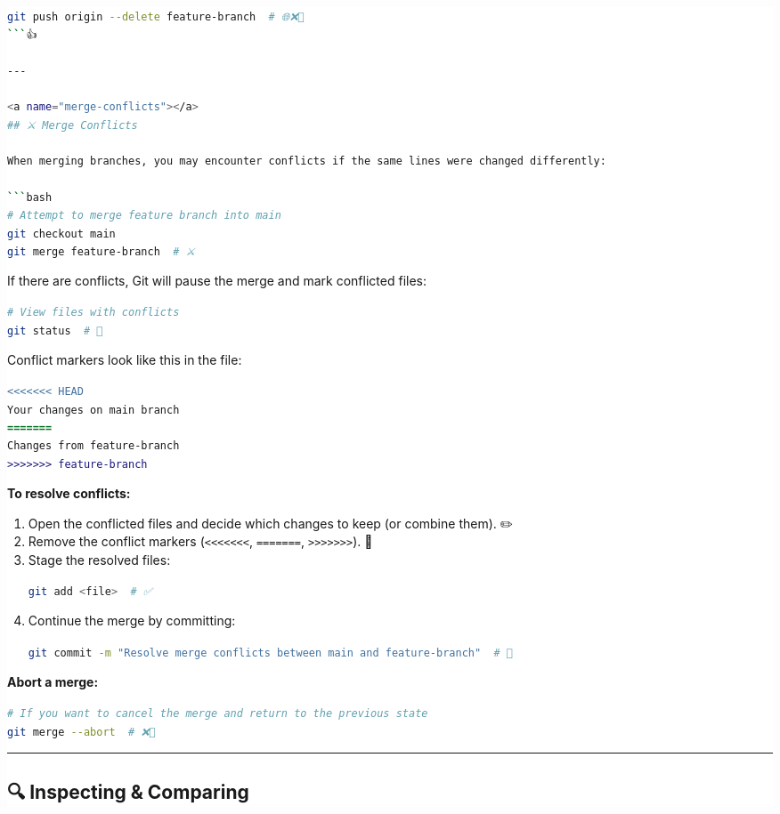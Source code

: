 ```bash
git push origin --delete feature-branch  # 🌐❌🌱
```👍

---

<a name="merge-conflicts"></a>
## ⚔️ Merge Conflicts

When merging branches, you may encounter conflicts if the same lines were changed differently:

```bash
# Attempt to merge feature branch into main
git checkout main
git merge feature-branch  # ⚔️
```

If there are conflicts, Git will pause the merge and mark conflicted files:

```bash
# View files with conflicts
git status  # 🛑
```

Conflict markers look like this in the file:

```diff
<<<<<<< HEAD
Your changes on main branch
=======
Changes from feature-branch
>>>>>>> feature-branch
```

**To resolve conflicts:**
1. Open the conflicted files and decide which changes to keep (or combine them). ✏️
2. Remove the conflict markers (`<<<<<<<`, `=======`, `>>>>>>>`). 🧹
3. Stage the resolved files:
   ```bash
   git add <file>  # ✅
   ```
4. Continue the merge by committing:
   ```bash
   git commit -m "Resolve merge conflicts between main and feature-branch"  # 🎉
   ```

**Abort a merge:**

```bash
# If you want to cancel the merge and return to the previous state
git merge --abort  # ❌🔀
```

---

<a name="inspecting--comparing"></a>
## 🔍 Inspecting & Comparing
